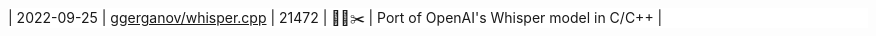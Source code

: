 | 2022-09-25 | [ggerganov/whisper.cpp](https://github.com/ggerganov/whisper.cpp) | 21472 | 🎵🚌✂️ | Port of OpenAI's Whisper model in C/C++ |
